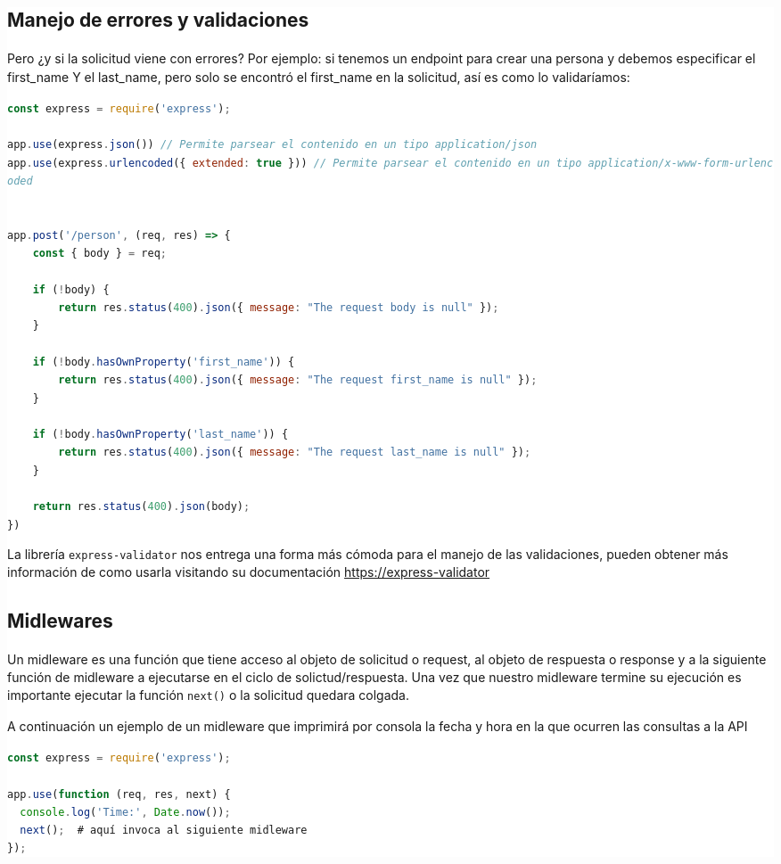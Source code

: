 ## Manejo de errores y validaciones

Pero ¿y si la solicitud viene con errores? Por ejemplo: si tenemos un endpoint para crear una persona y debemos especificar el first_name Y el last_name, pero solo se encontró el first_name en la solicitud, así es como lo validaríamos:


```javascript
const express = require('express');

app.use(express.json()) // Permite parsear el contenido en un tipo application/json
app.use(express.urlencoded({ extended: true })) // Permite parsear el contenido en un tipo application/x-www-form-urlencoded


app.post('/person', (req, res) => {
    const { body } = req; 
    
    if (!body) {
        return res.status(400).json({ message: "The request body is null" });
    }

    if (!body.hasOwnProperty('first_name')) {
        return res.status(400).json({ message: "The request first_name is null" });
    }

    if (!body.hasOwnProperty('last_name')) {
        return res.status(400).json({ message: "The request last_name is null" });
    }

    return res.status(400).json(body);
})
```
La librería `express-validator` nos entrega una forma más cómoda para el manejo de las validaciones, pueden obtener más información de como usarla visitando su documentación  [https://express-validator](https://express-validator.github.io/docs/) 


## Midlewares

Un midleware es una función que tiene acceso al objeto de solicitud o request, al objeto de respuesta o response y a la siguiente función de midleware a ejecutarse en el ciclo de solictud/respuesta.  Una vez que nuestro midleware termine su ejecución es importante ejecutar la función `next()` o la solicitud quedara colgada.

A continuación un ejemplo de un midleware que imprimirá por consola la fecha y hora en la que ocurren las consultas a la API

```javascript
const express = require('express');

app.use(function (req, res, next) {
  console.log('Time:', Date.now());
  next();  # aquí invoca al siguiente midleware
});

```
